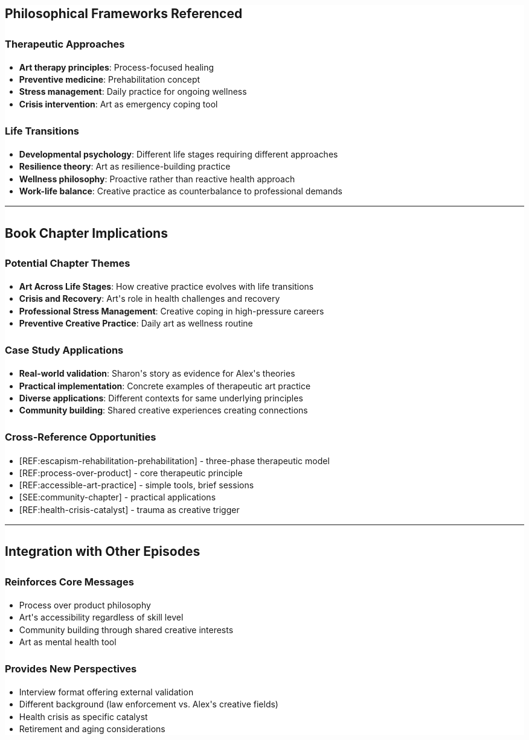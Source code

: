 
## Philosophical Frameworks Referenced

### Therapeutic Approaches
- **Art therapy principles**: Process-focused healing
- **Preventive medicine**: Prehabilitation concept
- **Stress management**: Daily practice for ongoing wellness
- **Crisis intervention**: Art as emergency coping tool

### Life Transitions
- **Developmental psychology**: Different life stages requiring different approaches
- **Resilience theory**: Art as resilience-building practice
- **Wellness philosophy**: Proactive rather than reactive health approach
- **Work-life balance**: Creative practice as counterbalance to professional demands

---

## Book Chapter Implications

### Potential Chapter Themes
- **Art Across Life Stages**: How creative practice evolves with life transitions
- **Crisis and Recovery**: Art's role in health challenges and recovery
- **Professional Stress Management**: Creative coping in high-pressure careers
- **Preventive Creative Practice**: Daily art as wellness routine

### Case Study Applications
- **Real-world validation**: Sharon's story as evidence for Alex's theories
- **Practical implementation**: Concrete examples of therapeutic art practice
- **Diverse applications**: Different contexts for same underlying principles
- **Community building**: Shared creative experiences creating connections

### Cross-Reference Opportunities
- [REF:escapism-rehabilitation-prehabilitation] - three-phase therapeutic model
- [REF:process-over-product] - core therapeutic principle
- [REF:accessible-art-practice] - simple tools, brief sessions
- [SEE:community-chapter] - practical applications
- [REF:health-crisis-catalyst] - trauma as creative trigger

---

## Integration with Other Episodes

### Reinforces Core Messages
- Process over product philosophy
- Art's accessibility regardless of skill level
- Community building through shared creative interests
- Art as mental health tool

### Provides New Perspectives
- Interview format offering external validation
- Different background (law enforcement vs. Alex's creative fields)
- Health crisis as specific catalyst
- Retirement and aging considerations
